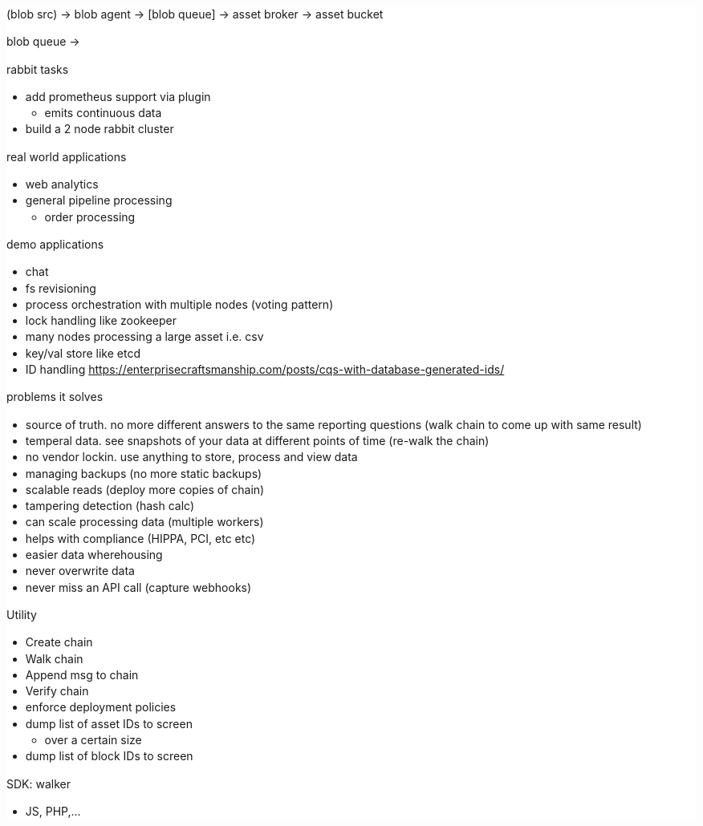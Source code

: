(blob src) -> blob agent -> [blob queue] -> asset broker -> asset bucket

blob queue ->

rabbit tasks

- add prometheus support via plugin
  - emits continuous data
- build a 2 node rabbit cluster

real world applications

- web analytics
- general pipeline processing
  - order processing

demo applications

- chat
- fs revisioning
- process orchestration with multiple nodes (voting pattern)
- lock handling like zookeeper
- many nodes processing a large asset i.e. csv
- key/val store like etcd
- ID handling
  https://enterprisecraftsmanship.com/posts/cqs-with-database-generated-ids/

problems it solves

- source of truth. no more different answers to the same reporting questions (walk chain to come up with same result)
- temperal data. see snapshots of your data at different points of time (re-walk the chain)
- no vendor lockin. use anything to store, process and view data
- managing backups (no more static backups)
- scalable reads (deploy more copies of chain)
- tampering detection (hash calc)
- can scale processing data (multiple workers)
- helps with compliance (HIPPA, PCI, etc etc)
- easier data wherehousing
- never overwrite data
- never miss an API call (capture webhooks)

Utility

- Create chain
- Walk chain
- Append msg to chain
- Verify chain
- enforce deployment policies
- dump list of asset IDs to screen
  - over a certain size
- dump list of block IDs to screen

SDK: walker

- JS, PHP,...
